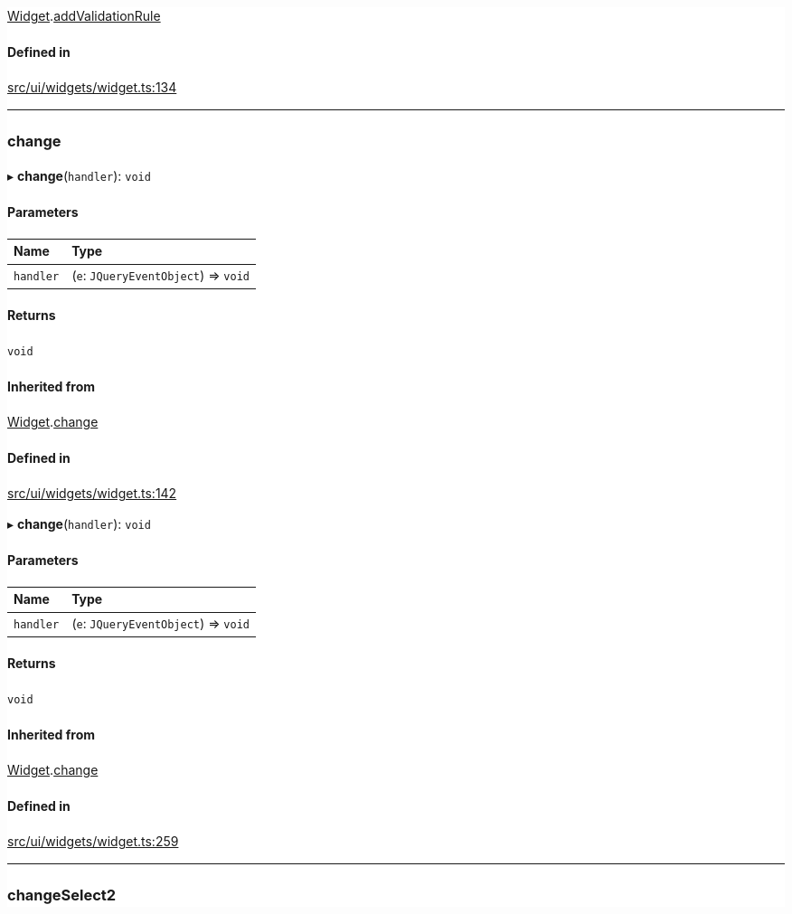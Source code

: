 [Widget](Widget.md).[addValidationRule](Widget.md#addvalidationrule)

#### Defined in

[src/ui/widgets/widget.ts:134](https://github.com/serenity-is/serenity/blob/master/packages/corelib/src/ui/widgets/widget.ts#L134)

___

### change

▸ **change**(`handler`): `void`

#### Parameters

| Name | Type |
| :------ | :------ |
| `handler` | (`e`: `JQueryEventObject`) => `void` |

#### Returns

`void`

#### Inherited from

[Widget](Widget.md).[change](Widget.md#change)

#### Defined in

[src/ui/widgets/widget.ts:142](https://github.com/serenity-is/serenity/blob/master/packages/corelib/src/ui/widgets/widget.ts#L142)

▸ **change**(`handler`): `void`

#### Parameters

| Name | Type |
| :------ | :------ |
| `handler` | (`e`: `JQueryEventObject`) => `void` |

#### Returns

`void`

#### Inherited from

[Widget](Widget.md).[change](Widget.md#change)

#### Defined in

[src/ui/widgets/widget.ts:259](https://github.com/serenity-is/serenity/blob/master/packages/corelib/src/ui/widgets/widget.ts#L259)

___

### changeSelect2
